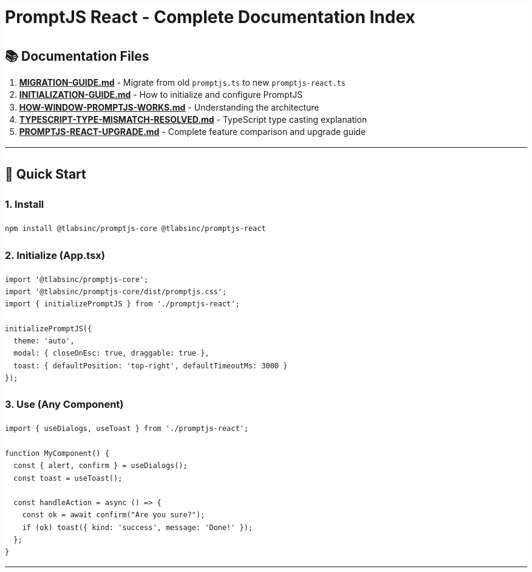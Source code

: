 # PromptJS React - Complete Documentation Index

## 📚 Documentation Files

1. **[MIGRATION-GUIDE.md](./MIGRATION-GUIDE.md)** - Migrate from old `promptjs.ts` to new `promptjs-react.ts`
2. **[INITIALIZATION-GUIDE.md](./INITIALIZATION-GUIDE.md)** - How to initialize and configure PromptJS
3. **[HOW-WINDOW-PROMPTJS-WORKS.md](./HOW-WINDOW-PROMPTJS-WORKS.md)** - Understanding the architecture
4. **[TYPESCRIPT-TYPE-MISMATCH-RESOLVED.md](./TYPESCRIPT-TYPE-MISMATCH-RESOLVED.md)** - TypeScript type casting explanation
5. **[PROMPTJS-REACT-UPGRADE.md](./PROMPTJS-REACT-UPGRADE.md)** - Complete feature comparison and upgrade guide

---

## 🚀 Quick Start

### 1. Install

```bash
npm install @tlabsinc/promptjs-core @tlabsinc/promptjs-react
```

### 2. Initialize (App.tsx)

```tsx
import '@tlabsinc/promptjs-core';
import '@tlabsinc/promptjs-core/dist/promptjs.css';
import { initializePromptJS } from './promptjs-react';

initializePromptJS({
  theme: 'auto',
  modal: { closeOnEsc: true, draggable: true },
  toast: { defaultPosition: 'top-right', defaultTimeoutMs: 3000 }
});
```

### 3. Use (Any Component)

```tsx
import { useDialogs, useToast } from './promptjs-react';

function MyComponent() {
  const { alert, confirm } = useDialogs();
  const toast = useToast();

  const handleAction = async () => {
    const ok = await confirm("Are you sure?");
    if (ok) toast({ kind: 'success', message: 'Done!' });
  };
}
```

---
